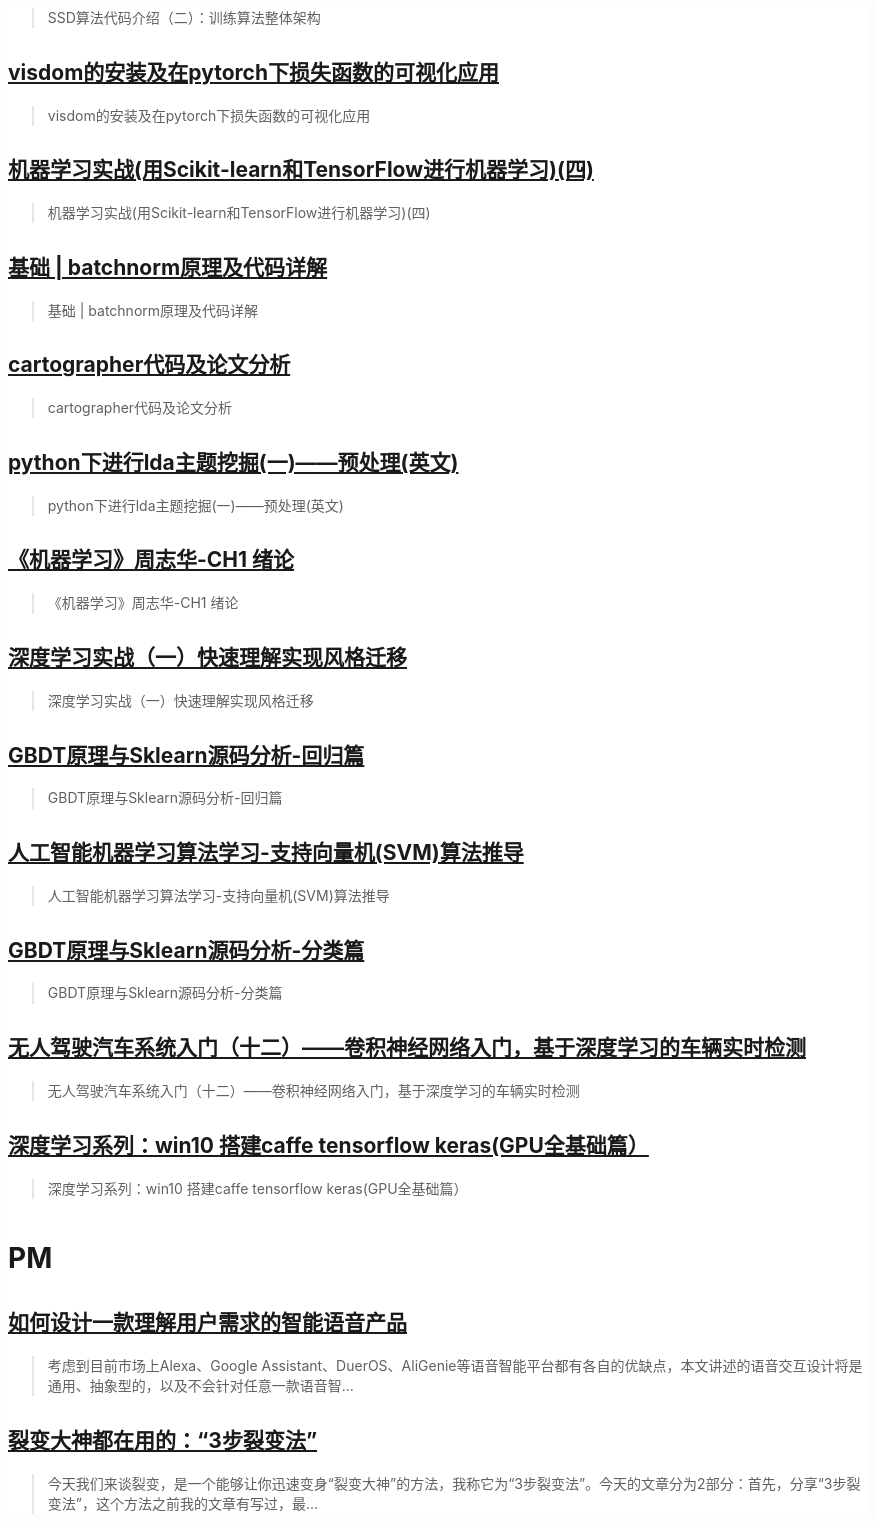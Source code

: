  > SSD算法代码介绍（二）：训练算法整体架构
 ## [visdom的安装及在pytorch下损失函数的可视化应用](https://blog.csdn.net/LXX516/article/details/79019328)
 > visdom的安装及在pytorch下损失函数的可视化应用
 ## [机器学习实战(用Scikit-learn和TensorFlow进行机器学习)(四)](https://blog.csdn.net/fjl_CSDN/article/details/79021675)
 > 机器学习实战(用Scikit-learn和TensorFlow进行机器学习)(四)
 ## [基础 | batchnorm原理及代码详解](https://blog.csdn.net/qq_25737169/article/details/79048516)
 > 基础 | batchnorm原理及代码详解
 ## [cartographer代码及论文分析](https://blog.csdn.net/MyArrow/article/details/80306816)
 > cartographer代码及论文分析
 ## [python下进行lda主题挖掘(一)——预处理(英文)](https://blog.csdn.net/qq_23926575/article/details/79091029)
 > python下进行lda主题挖掘(一)——预处理(英文)
 ## [《机器学习》周志华-CH1 绪论](https://blog.csdn.net/qq_34100655/article/details/79122523)
 > 《机器学习》周志华-CH1 绪论
 ## [深度学习实战（一）快速理解实现风格迁移](https://blog.csdn.net/a595130080/article/details/79182843)
 > 深度学习实战（一）快速理解实现风格迁移
 ## [GBDT原理与Sklearn源码分析-回归篇](https://blog.csdn.net/qq_22238533/article/details/79185969)
 > GBDT原理与Sklearn源码分析-回归篇
 ## [人工智能机器学习算法学习-支持向量机(SVM)算法推导](https://blog.csdn.net/xinyuski/article/details/82347148)
 > 人工智能机器学习算法学习-支持向量机(SVM)算法推导
 ## [GBDT原理与Sklearn源码分析-分类篇](https://blog.csdn.net/qq_22238533/article/details/79192579)
 > GBDT原理与Sklearn源码分析-分类篇
 ## [无人驾驶汽车系统入门（十二）——卷积神经网络入门，基于深度学习的车辆实时检测](https://blog.csdn.net/AdamShan/article/details/79193775)
 > 无人驾驶汽车系统入门（十二）——卷积神经网络入门，基于深度学习的车辆实时检测
 ## [深度学习系列：win10 搭建caffe tensorflow keras(GPU全基础篇）](https://blog.csdn.net/hanzy88/article/details/79196846)
 > 深度学习系列：win10 搭建caffe tensorflow keras(GPU全基础篇）
# PM 
 ## [如何设计一款理解用户需求的智能语音产品](http://www.woshipm.com/ucd/1464235.html)
 > 考虑到目前市场上Alexa、Google Assistant、DuerOS、AliGenie等语音智能平台都有各自的优缺点，本文讲述的语音交互设计将是通用、抽象型的，以及不会针对任意一款语音智...
 ## [裂变大神都在用的：“3步裂变法”](http://www.woshipm.com/operate/1463645.html)
 > 今天我们来谈裂变，是一个能够让你迅速变身“裂变大神”的方法，我称它为“3步裂变法”。今天的文章分为2部分：首先，分享“3步裂变法”，这个方法之前我的文章有写过，最...